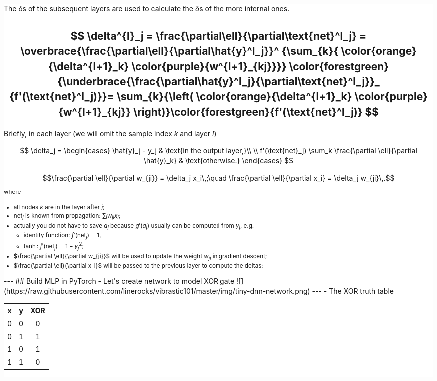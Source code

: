 The $\delta$s of the subsequent layers are used to calculate the $\delta$s of the more internal ones.

$$
\delta^{l}_j =
\frac{\partial\ell}{\partial\text{net}^l_j} =
\overbrace{\frac{\partial\ell}{\partial\hat{y}^l_j}}^
{\sum_{k}{
  \color{orange}{\delta^{l+1}_k}
  \color{purple}{w^{l+1}_{kj}}}}
\color{forestgreen}{\underbrace{\frac{\partial\hat{y}^l_j}{\partial\text{net}^l_j}}_
{f'(\text{net}^l_j)}}=
\sum_{k}{\left(
  \color{orange}{\delta^{l+1}_k}
  \color{purple}{w^{l+1}_{kj}}
  \right)}\color{forestgreen}{f'(\text{net}^l_j)}
$$
---

Briefly, in each layer (we will omit the sample index $k$ and layer $l$)

$$
\delta_j = 
   \begin{cases}
   \hat{y}_j - y_j & \text{in the output layer,}\\
   \\ f'(\text{net}_j) \sum_k \frac{\partial \ell}{\partial \hat{y}_k} & \text{otherwise.}
   \end{cases}
$$

$$\frac{\partial \ell}{\partial w_{ji}} = \delta_j x_i\,;\quad \frac{\partial \ell}{\partial x_i} = \delta_j w_{ji}\,.$$
<small>
where

* all nodes $k$ are in the layer after $j$;
* $\text{net}_j$ is known from propagation: $\sum_i w_{ji} x_i$;
* actually you do not have to save $a_j$ because $g'(a_j)$ usually can be computed from $y_j$, e.g.
    * identity function: $f'(\text{net}_j) = 1$,
    * $\tanh$: $f'(\text{net}_j) = 1 - y_j^2$;
* $\frac{\partial \ell}{\partial w_{ji}}$ will be used to update the weight $w_{ji}$ in gradient descent;
* $\frac{\partial \ell}{\partial x_i}$ will be passed to the previous layer to compute the deltas;
</small>
---
## Build MLP in PyTorch
- Let's create network to model XOR gate
![](https://raw.githubusercontent.com/linerocks/vibrastic101/master/img/tiny-dnn-network.png)
---
- The XOR truth table

|x|y|XOR|
|:-:|:-:|:-:|
|0|0|0|
|0|1|1|
|1|0|1|
|1|1|0|

---